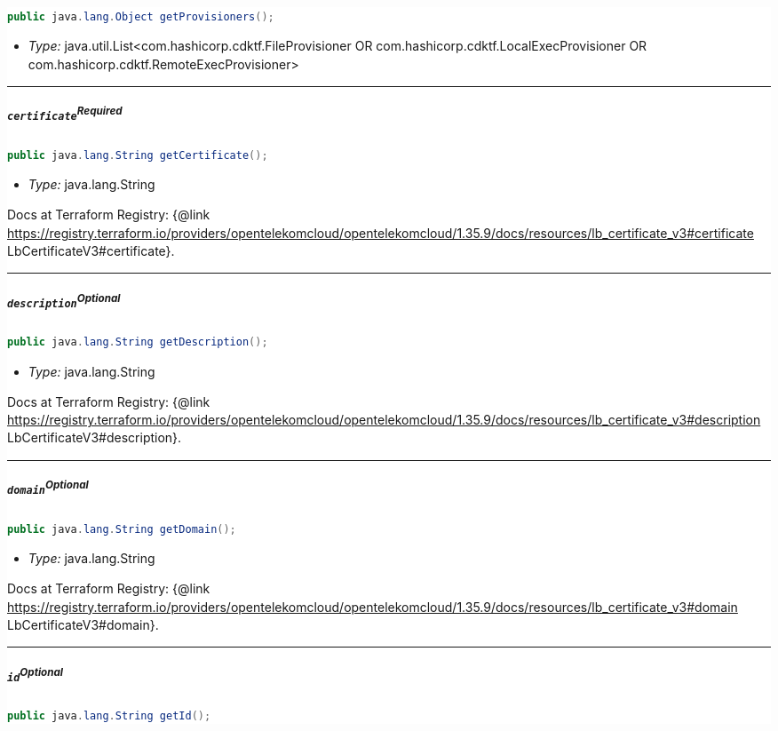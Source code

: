 ```java
public java.lang.Object getProvisioners();
```

- *Type:* java.util.List<com.hashicorp.cdktf.FileProvisioner OR com.hashicorp.cdktf.LocalExecProvisioner OR com.hashicorp.cdktf.RemoteExecProvisioner>

---

##### `certificate`<sup>Required</sup> <a name="certificate" id="@cdktf/provider-opentelekomcloud.lbCertificateV3.LbCertificateV3Config.property.certificate"></a>

```java
public java.lang.String getCertificate();
```

- *Type:* java.lang.String

Docs at Terraform Registry: {@link https://registry.terraform.io/providers/opentelekomcloud/opentelekomcloud/1.35.9/docs/resources/lb_certificate_v3#certificate LbCertificateV3#certificate}.

---

##### `description`<sup>Optional</sup> <a name="description" id="@cdktf/provider-opentelekomcloud.lbCertificateV3.LbCertificateV3Config.property.description"></a>

```java
public java.lang.String getDescription();
```

- *Type:* java.lang.String

Docs at Terraform Registry: {@link https://registry.terraform.io/providers/opentelekomcloud/opentelekomcloud/1.35.9/docs/resources/lb_certificate_v3#description LbCertificateV3#description}.

---

##### `domain`<sup>Optional</sup> <a name="domain" id="@cdktf/provider-opentelekomcloud.lbCertificateV3.LbCertificateV3Config.property.domain"></a>

```java
public java.lang.String getDomain();
```

- *Type:* java.lang.String

Docs at Terraform Registry: {@link https://registry.terraform.io/providers/opentelekomcloud/opentelekomcloud/1.35.9/docs/resources/lb_certificate_v3#domain LbCertificateV3#domain}.

---

##### `id`<sup>Optional</sup> <a name="id" id="@cdktf/provider-opentelekomcloud.lbCertificateV3.LbCertificateV3Config.property.id"></a>

```java
public java.lang.String getId();
```
